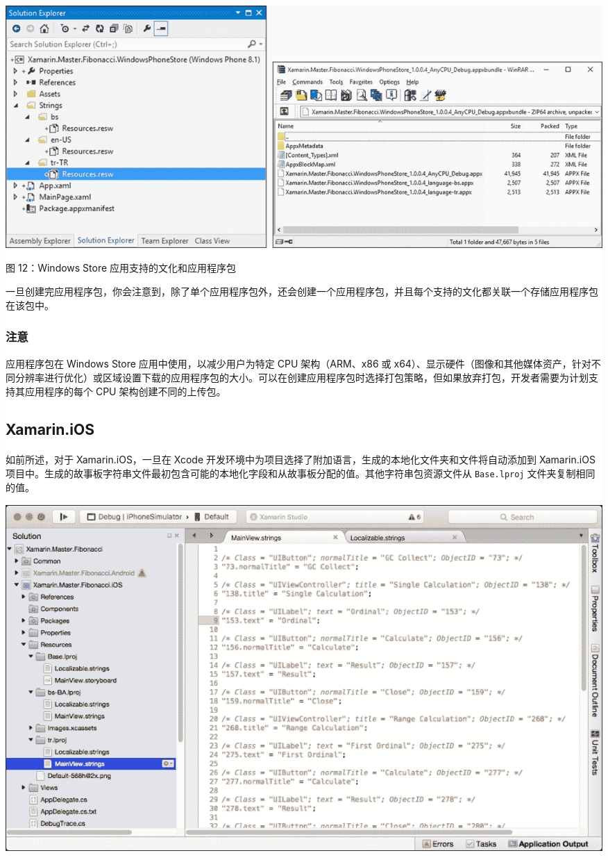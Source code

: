 ![Windows Phone](img/B04693_09_12.jpg)

图 12：Windows Store 应用支持的文化和应用程序包

一旦创建完应用程序包，你会注意到，除了单个应用程序包外，还会创建一个应用程序包，并且每个支持的文化都关联一个存储应用程序包在该包中。

### 注意

应用程序包在 Windows Store 应用中使用，以减少用户为特定 CPU 架构（ARM、x86 或 x64）、显示硬件（图像和其他媒体资产，针对不同分辨率进行优化）或区域设置下载的应用程序包的大小。可以在创建应用程序包时选择打包策略，但如果放弃打包，开发者需要为计划支持其应用程序的每个 CPU 架构创建不同的上传包。

## Xamarin.iOS

如前所述，对于 Xamarin.iOS，一旦在 Xcode 开发环境中为项目选择了附加语言，生成的本地化文件夹和文件将自动添加到 Xamarin.iOS 项目中。生成的故事板字符串文件最初包含可能的本地化字段和从故事板分配的值。其他字符串包资源文件从 `Base.lproj` 文件夹复制相同的值。

![Xamarin.iOS](img/B04693_09_13.jpg)
